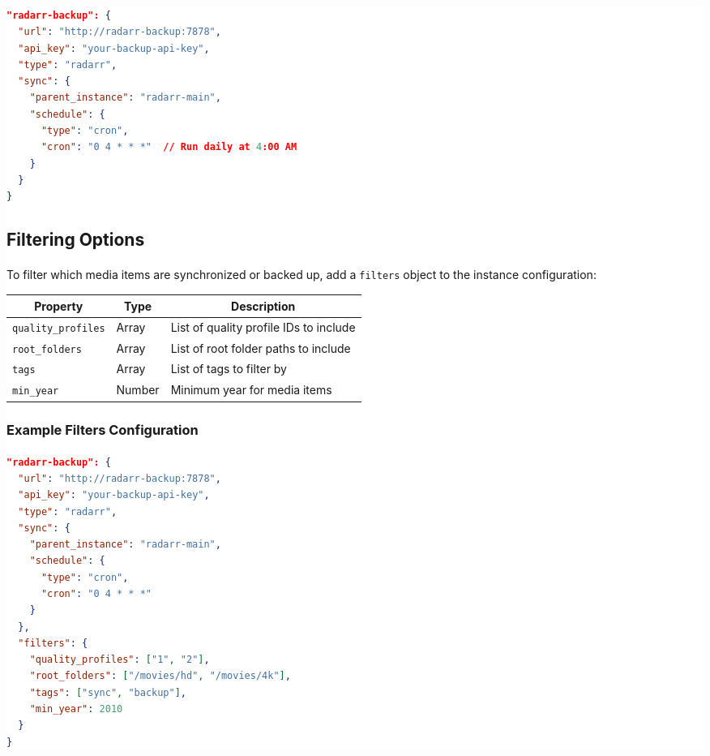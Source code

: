 ```json
"radarr-backup": {
  "url": "http://radarr-backup:7878",
  "api_key": "your-backup-api-key",
  "type": "radarr",
  "sync": {
    "parent_instance": "radarr-main",
    "schedule": {
      "type": "cron",
      "cron": "0 4 * * *"  // Run daily at 4:00 AM
    }
  }
}
```

## Filtering Options

To filter which media items are synchronized or backed up, add a `filters` object to the instance configuration:

| Property | Type | Description |
|----------|------|-------------|
| `quality_profiles` | Array | List of quality profile IDs to include |
| `root_folders` | Array | List of root folder paths to include |
| `tags` | Array | List of tags to filter by |
| `min_year` | Number | Minimum year for media items |

### Example Filters Configuration

```json
"radarr-backup": {
  "url": "http://radarr-backup:7878",
  "api_key": "your-backup-api-key",
  "type": "radarr",
  "sync": {
    "parent_instance": "radarr-main",
    "schedule": {
      "type": "cron",
      "cron": "0 4 * * *"
    }
  },
  "filters": {
    "quality_profiles": ["1", "2"],
    "root_folders": ["/movies/hd", "/movies/4k"],
    "tags": ["sync", "backup"],
    "min_year": 2010
  }
}
```
